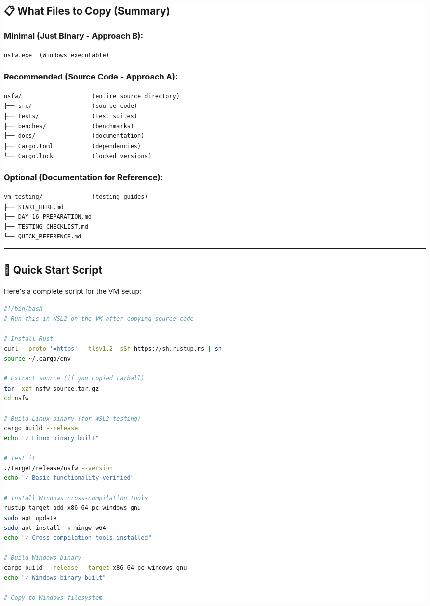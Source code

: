 ## 📋 What Files to Copy (Summary)

### Minimal (Just Binary - Approach B):
```
nsfw.exe  (Windows executable)
```

### Recommended (Source Code - Approach A):
```
nsfw/                    (entire source directory)
├── src/                 (source code)
├── tests/               (test suites)
├── benches/             (benchmarks)
├── docs/                (documentation)
├── Cargo.toml           (dependencies)
└── Cargo.lock           (locked versions)
```

### Optional (Documentation for Reference):
```
vm-testing/              (testing guides)
├── START_HERE.md
├── DAY_16_PREPARATION.md
├── TESTING_CHECKLIST.md
└── QUICK_REFERENCE.md
```

---

## 🚀 Quick Start Script

Here's a complete script for the VM setup:

```bash
#!/bin/bash
# Run this in WSL2 on the VM after copying source code

# Install Rust
curl --proto '=https' --tlsv1.2 -sSf https://sh.rustup.rs | sh
source ~/.cargo/env

# Extract source (if you copied tarball)
tar -xzf nsfw-source.tar.gz
cd nsfw

# Build Linux binary (for WSL2 testing)
cargo build --release
echo "✓ Linux binary built"

# Test it
./target/release/nsfw --version
echo "✓ Basic functionality verified"

# Install Windows cross-compilation tools
rustup target add x86_64-pc-windows-gnu
sudo apt update
sudo apt install -y mingw-w64
echo "✓ Cross-compilation tools installed"

# Build Windows binary
cargo build --release --target x86_64-pc-windows-gnu
echo "✓ Windows binary built"

# Copy to Windows filesystem
```